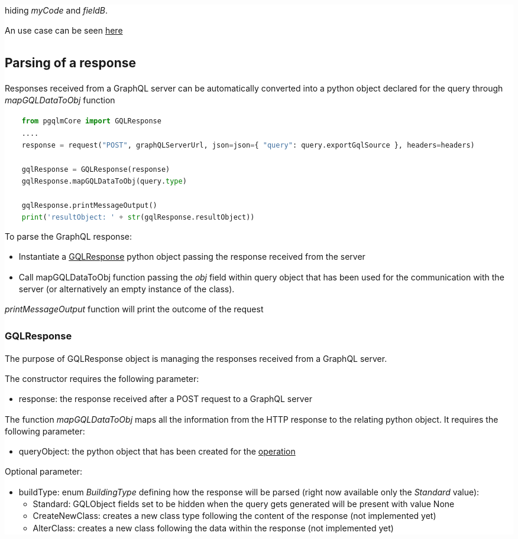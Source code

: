 hiding _myCode_ and _fieldB_.

An use case can be seen [here](https://github.com/dapalex/py-graphql-mapper/blob/main/test/tstquery/simpleObjectChangeVisibilityTest.py) 


## Parsing of a response

Responses received from a GraphQL server can be automatically converted into a python object declared for the query through _mapGQLDataToObj_ function


```python
    from pgqlmCore import GQLResponse
    ....
    response = request("POST", graphQLServerUrl, json=json={ "query": query.exportGqlSource }, headers=headers)

    gqlResponse = GQLResponse(response)
    gqlResponse.mapGQLDataToObj(query.type)

    gqlResponse.printMessageOutput()
    print('resultObject: ' + str(gqlResponse.resultObject))
```

To parse the GraphQL response:

* Instantiate a [GQLResponse](#gqlresponse) python object passing the response received from the server

* Call mapGQLDataToObj function passing the _obj_ field within query object that has been used for the communication with the server (or alternatively an empty instance of the class).

_printMessageOutput_ function will print the outcome of the request


### GQLResponse

The purpose of GQLResponse object is managing the responses received from a GraphQL server.

The constructor requires the following parameter:

* response: the response received after a POST request to a GraphQL server

The function *mapGQLDataToObj* maps all the information from the HTTP response to the relating python object.
It requires the following parameter:

* queryObject: the python object that has been created for the [operation](#creation-of-an-operation)

Optional parameter:

* buildType: enum *BuildingType* defining how the response will be parsed (right now available only the *Standard* value):
    * Standard: GQLObject fields set to be hidden when the query gets generated will be present with value None
    * CreateNewClass: creates a new class type following the content of the response (not implemented yet)
    * AlterClass: creates a new class following the data within the response (not implemented yet)

